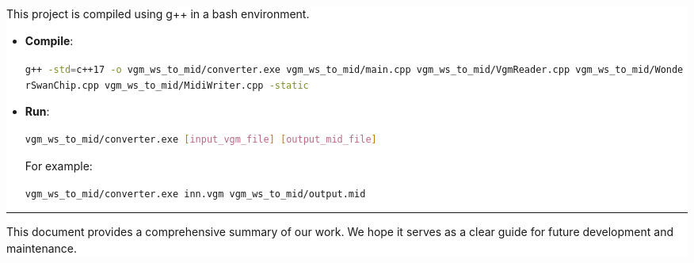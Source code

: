 This project is compiled using g++ in a bash environment.

*   **Compile**:
    ```bash
    g++ -std=c++17 -o vgm_ws_to_mid/converter.exe vgm_ws_to_mid/main.cpp vgm_ws_to_mid/VgmReader.cpp vgm_ws_to_mid/WonderSwanChip.cpp vgm_ws_to_mid/MidiWriter.cpp -static
    ```
*   **Run**:
    ```bash
    vgm_ws_to_mid/converter.exe [input_vgm_file] [output_mid_file]
    ```
    For example:
    ```bash
    vgm_ws_to_mid/converter.exe inn.vgm vgm_ws_to_mid/output.mid
    ```

---
This document provides a comprehensive summary of our work. We hope it serves as a clear guide for future development and maintenance.
